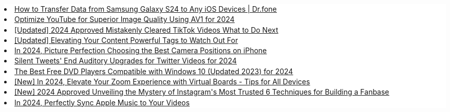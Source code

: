 <li><a href="https://android-transfer.techidaily.com/how-to-transfer-data-from-samsung-galaxy-s24-to-any-ios-devices-drfone-by-drfone-transfer-from-android-transfer-from-android/"><u>How to Transfer Data from Samsung Galaxy S24 to Any iOS Devices | Dr.fone</u></a></li>
<li><a href="https://facebook-video-footage.techidaily.com/optimize-youtube-for-superior-image-quality-using-av1-for-2024/"><u>Optimize YouTube for Superior Image Quality Using AV1 for 2024</u></a></li>
<li><a href="https://tiktok-clips.techidaily.com/updated-2024-approved-mistakenly-cleared-tiktok-videos-what-to-do-next/"><u>[Updated] 2024 Approved  Mistakenly Cleared TikTok Videos  What to Do Next</u></a></li>
<li><a href="https://youtube-video-recordings.techidaily.com/updated-elevating-your-content-powerful-tags-to-watch-out-for/"><u>[Updated] Elevating Your Content  Powerful Tags to Watch Out For</u></a></li>
<li><a href="https://extra-support.techidaily.com/in-2024-picture-perfection-choosing-the-best-camera-positions-on-iphone/"><u>In 2024, Picture Perfection  Choosing the Best Camera Positions on iPhone</u></a></li>
<li><a href="https://twitter-videos.techidaily.com/silent-tweets-end-auditory-upgrades-for-twitter-videos-for-2024/"><u>Silent Tweets' End  Auditory Upgrades for Twitter Videos for 2024</u></a></li>
<li><a href="https://video-content-creator.techidaily.com/the-best-free-dvd-players-compatible-with-windows-10-updated-2023-for-2024/"><u>The Best Free DVD Players Compatible with Windows 10 (Updated 2023) for 2024</u></a></li>
<li><a href="https://digital-screen-recording.techidaily.com/new-in-2024-elevate-your-zoom-experience-with-virtual-boards-tips-for-all-devices/"><u>[New] In 2024, Elevate Your Zoom Experience with Virtual Boards - Tips for All Devices</u></a></li>
<li><a href="https://instagram-video-recordings.techidaily.com/new-2024-approved-unveiling-the-mystery-of-instagrams-most-trusted-6-techniques-for-building-a-fanbase/"><u>[New] 2024 Approved  Unveiling the Mystery of Instagram's Most Trusted  6 Techniques for Building a Fanbase</u></a></li>
<li><a href="https://extra-support.techidaily.com/in-2024-perfectly-sync-apple-music-to-your-videos/"><u>In 2024, Perfectly Sync Apple Music to Your Videos</u></a></li>
</ul></div>
